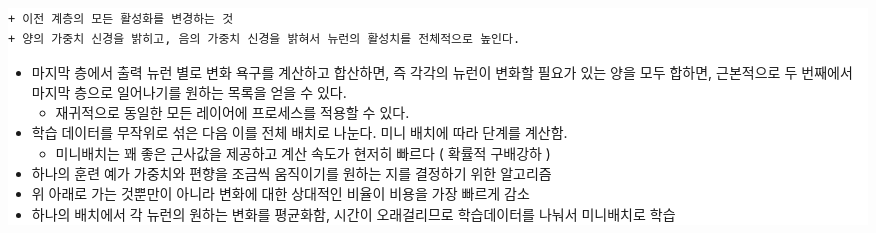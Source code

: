     + 이전 계층의 모든 활성화를 변경하는 것
    + 양의 가중치 신경을 밝히고, 음의 가중치 신경을 밝혀서 뉴런의 활성치를 전체적으로 높인다.
+ 마지막 층에서 출력 뉴런 별로 변화 욕구를 계산하고 합산하면, 즉 각각의 뉴런이 변화할 필요가 있는 양을 모두 합하면, 근본적으로 두 번째에서 마지막 층으로 일어나기를 원하는 목록을 얻을 수 있다. 
    + 재귀적으로 동일한 모든 레이어에 프로세스를 적용할 수 있다. 
+ 학습 데이터를 무작위로 섞은 다음 이를 전체 배치로 나눈다. 미니 배치에 따라 단계를 계산함.
    + 미니배치는 꽤 좋은 근사값을 제공하고 계산 속도가 현저히 빠르다 ( 확률적 구배강하 )
+ 하나의 훈련 예가 가중치와 편향을 조금씩 움직이기를 원하는 지를 결정하기 위한 알고리즘
+ 위 아래로 가는 것뿐만이 아니라 변화에 대한 상대적인 비율이 비용을 가장 빠르게 감소
+ 하나의 배치에서 각 뉴런의 원하는 변화를 평균화함, 시간이 오래걸리므로 학습데이터를 나눠서 미니배치로 학습